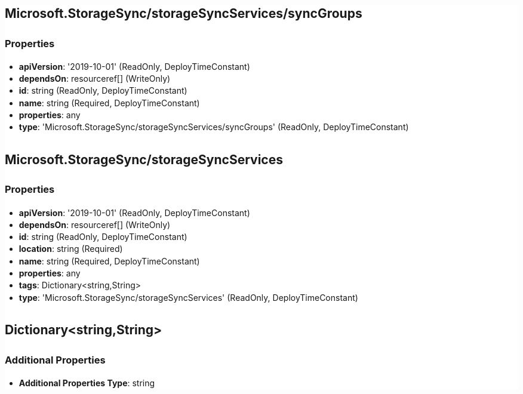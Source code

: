 ## Microsoft.StorageSync/storageSyncServices/syncGroups
### Properties
* **apiVersion**: '2019-10-01' (ReadOnly, DeployTimeConstant)
* **dependsOn**: resourceref[] (WriteOnly)
* **id**: string (ReadOnly, DeployTimeConstant)
* **name**: string (Required, DeployTimeConstant)
* **properties**: any
* **type**: 'Microsoft.StorageSync/storageSyncServices/syncGroups' (ReadOnly, DeployTimeConstant)

## Microsoft.StorageSync/storageSyncServices
### Properties
* **apiVersion**: '2019-10-01' (ReadOnly, DeployTimeConstant)
* **dependsOn**: resourceref[] (WriteOnly)
* **id**: string (ReadOnly, DeployTimeConstant)
* **location**: string (Required)
* **name**: string (Required, DeployTimeConstant)
* **properties**: any
* **tags**: Dictionary<string,String>
* **type**: 'Microsoft.StorageSync/storageSyncServices' (ReadOnly, DeployTimeConstant)

## Dictionary<string,String>
### Additional Properties
* **Additional Properties Type**: string

